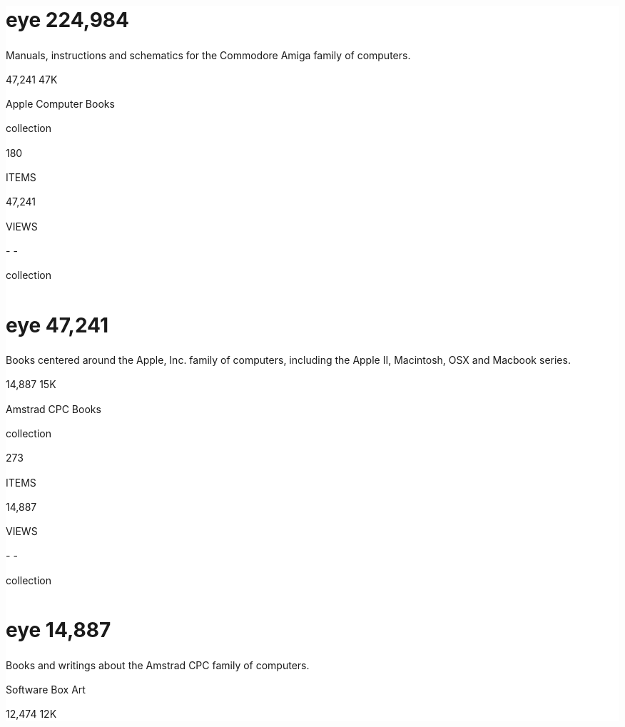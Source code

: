 <span class="iconochive-eye" aria-hidden="true"></span><span class="sr-only">eye</span> 224,984
===============================================================================================

Manuals, instructions and schematics for the Commodore Amiga family of computers.  

47,241 47K

[](/details/applebooks)

Apple Computer Books

<span class="sr-only">collection</span>

180

ITEMS

47,241

VIEWS

\- -

<span class="iconochive-collection" aria-hidden="true"></span><span class="sr-only">collection</span>

<span class="iconochive-eye" aria-hidden="true"></span><span class="sr-only">eye</span> 47,241
==============================================================================================

Books centered around the Apple, Inc. family of computers, including the Apple II, Macintosh, OSX and Macbook series.&nbsp;  

14,887 15K

[](/details/cpcbooks)

Amstrad CPC Books

<span class="sr-only">collection</span>

273

ITEMS

14,887

VIEWS

\- -

<span class="iconochive-collection" aria-hidden="true"></span><span class="sr-only">collection</span>

<span class="iconochive-eye" aria-hidden="true"></span><span class="sr-only">eye</span> 14,887
==============================================================================================

Books and writings about the Amstrad CPC family of computers.  

<a href="/details/softwareboxart" class="stealth"></a>

Software Box Art

12,474 12K
